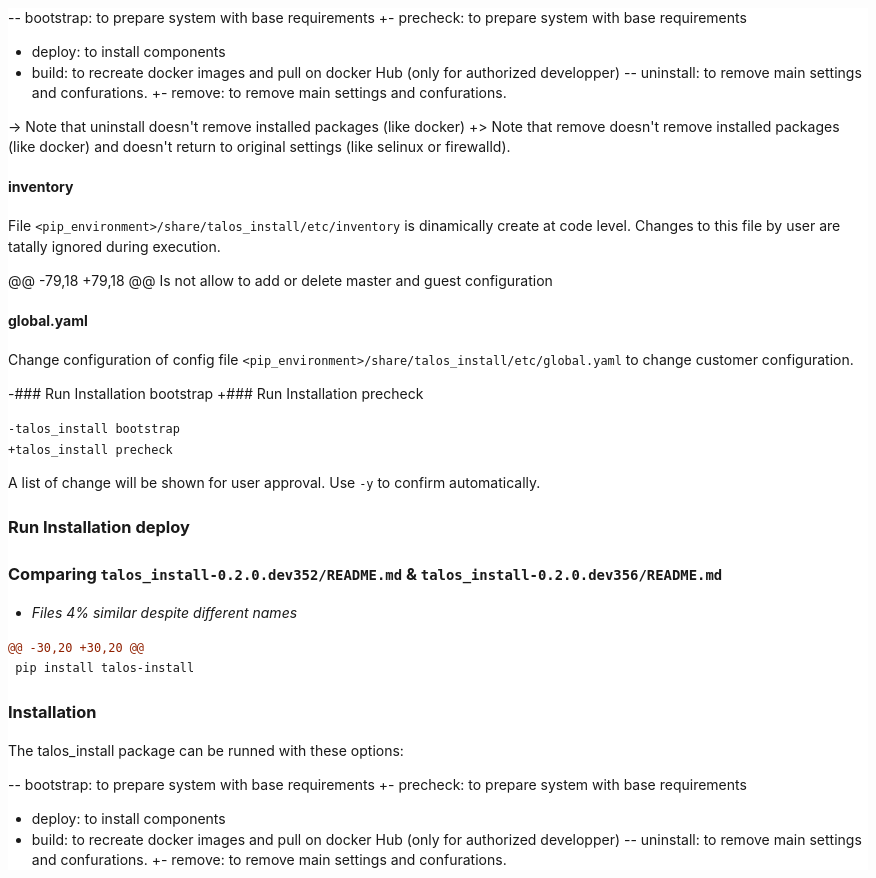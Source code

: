 -- bootstrap: to prepare system with base requirements
+- precheck: to prepare system with base requirements
 - deploy: to install components
 - build: to recreate docker images and pull on docker Hub (only for authorized developper)
-- uninstall: to remove main settings and confurations.
+- remove: to remove main settings and confurations.
 
-> Note that uninstall doesn't remove installed packages (like docker)
+> Note that remove doesn't remove installed packages (like docker)
 and doesn't return to original settings (like selinux or firewalld).
 
 #### inventory
 
 File `<pip_environment>/share/talos_install/etc/inventory` is dinamically create at code level.
 Changes to this file by user are tatally ignored during execution.
 
@@ -79,18 +79,18 @@
 Is not allow to add or delete master and guest configuration
 
 #### global.yaml
 
 Change configuration of config file `<pip_environment>/share/talos_install/etc/global.yaml`
 to change customer configuration.
 
-### Run Installation bootstrap
+### Run Installation precheck
 
 ```bash
-talos_install bootstrap
+talos_install precheck
 ```
 
 A list of change will be shown for user approval. Use `-y` to confirm automatically.
 
 ### Run Installation deploy
 
 ```bash
```

### Comparing `talos_install-0.2.0.dev352/README.md` & `talos_install-0.2.0.dev356/README.md`

 * *Files 4% similar despite different names*

```diff
@@ -30,20 +30,20 @@
 pip install talos-install
 ```
 
 ### Installation
 
 The talos_install package can be runned with these options:
 
-- bootstrap: to prepare system with base requirements
+- precheck: to prepare system with base requirements
 - deploy: to install components
 - build: to recreate docker images and pull on docker Hub (only for authorized developper)
-- uninstall: to remove main settings and confurations.
+- remove: to remove main settings and confurations.
 